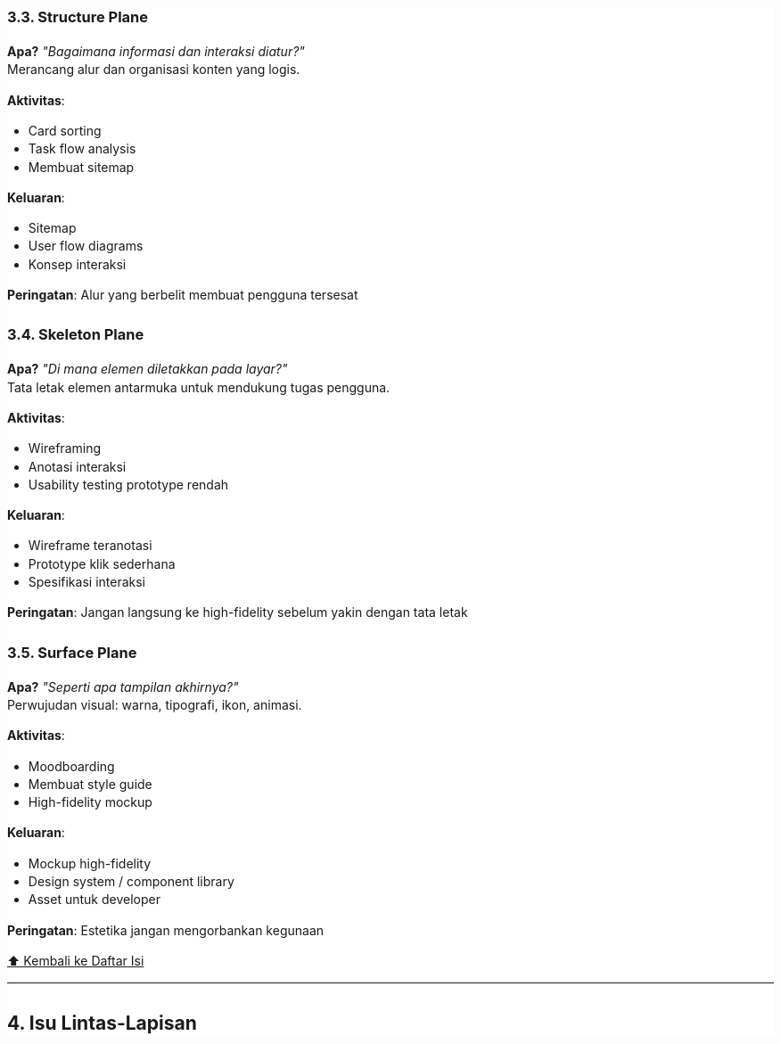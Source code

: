 ### 3.3. Structure Plane

**Apa?** *"Bagaimana informasi dan interaksi diatur?"*  
Merancang alur dan organisasi konten yang logis.

**Aktivitas**:
- Card sorting
- Task flow analysis
- Membuat sitemap

**Keluaran**:
- Sitemap
- User flow diagrams
- Konsep interaksi

**Peringatan**: Alur yang berbelit membuat pengguna tersesat

### 3.4. Skeleton Plane

**Apa?** *"Di mana elemen diletakkan pada layar?"*  
Tata letak elemen antarmuka untuk mendukung tugas pengguna.

**Aktivitas**:
- Wireframing
- Anotasi interaksi
- Usability testing prototype rendah

**Keluaran**:
- Wireframe teranotasi
- Prototype klik sederhana
- Spesifikasi interaksi

**Peringatan**: Jangan langsung ke high-fidelity sebelum yakin dengan tata letak

### 3.5. Surface Plane

**Apa?** *"Seperti apa tampilan akhirnya?"*  
Perwujudan visual: warna, tipografi, ikon, animasi.

**Aktivitas**:
- Moodboarding
- Membuat style guide
- High-fidelity mockup

**Keluaran**:
- Mockup high-fidelity
- Design system / component library
- Asset untuk developer

**Peringatan**: Estetika jangan mengorbankan kegunaan

[⬆ Kembali ke Daftar Isi](#daftar-isi)

---

## 4. Isu Lintas-Lapisan
